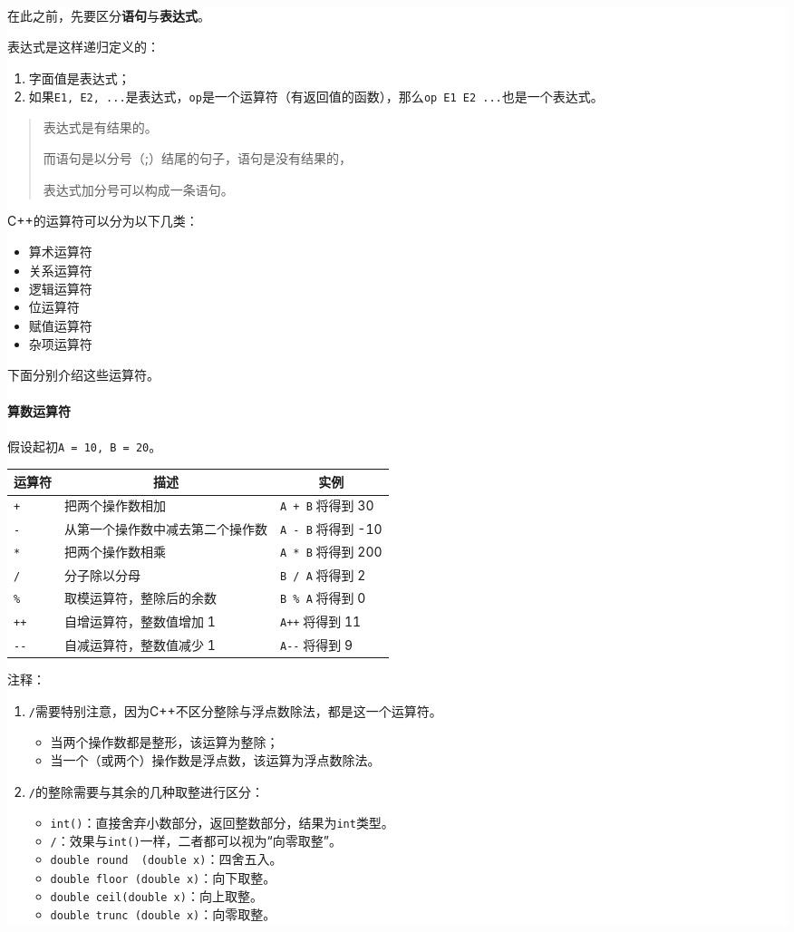 

在此之前，先要区分**语句**与**表达式**。

表达式是这样递归定义的：

1. 字面值是表达式；
2. 如果`E1, E2, ...`是表达式，`op`是一个运算符（有返回值的函数），那么`op E1 E2 ...`也是一个表达式。

> 表达式是有结果的。
>
> 而语句是以分号（;）结尾的句子，语句是没有结果的，
>
> 表达式加分号可以构成一条语句。



C++的运算符可以分为以下几类：

- 算术运算符
- 关系运算符
- 逻辑运算符
- 位运算符
- 赋值运算符
- 杂项运算符

下面分别介绍这些运算符。



#### 算数运算符

假设起初`A = 10, B = 20`。

| 运算符 | 描述                             | 实例               |
| ------ | -------------------------------- | ------------------ |
| `+`    | 把两个操作数相加                 | `A + B` 将得到 30  |
| `-`    | 从第一个操作数中减去第二个操作数 | `A - B` 将得到 -10 |
| `*`    | 把两个操作数相乘                 | `A * B` 将得到 200 |
| `/`    | 分子除以分母                     | `B / A` 将得到 2   |
| `%`    | 取模运算符，整除后的余数         | `B % A` 将得到 0   |
| `++`   | 自增运算符，整数值增加 1         | `A++` 将得到 11    |
| `--`   | 自减运算符，整数值减少 1         | `A--` 将得到 9     |

注释：

1. `/`需要特别注意，因为C++不区分整除与浮点数除法，都是这一个运算符。

   - 当两个操作数都是整形，该运算为整除；
   - 当一个（或两个）操作数是浮点数，该运算为浮点数除法。

2. `/`的整除需要与其余的几种取整进行区分：

   - `int()`：直接舍弃小数部分，返回整数部分，结果为`int`类型。
   - `/`：效果与`int()`一样，二者都可以视为“向零取整”。
   - `double round  (double x)`：四舍五入。
   - `double floor (double x)`：向下取整。
   - `double ceil(double x)`：向上取整。
   - `double trunc (double x)`：向零取整。
